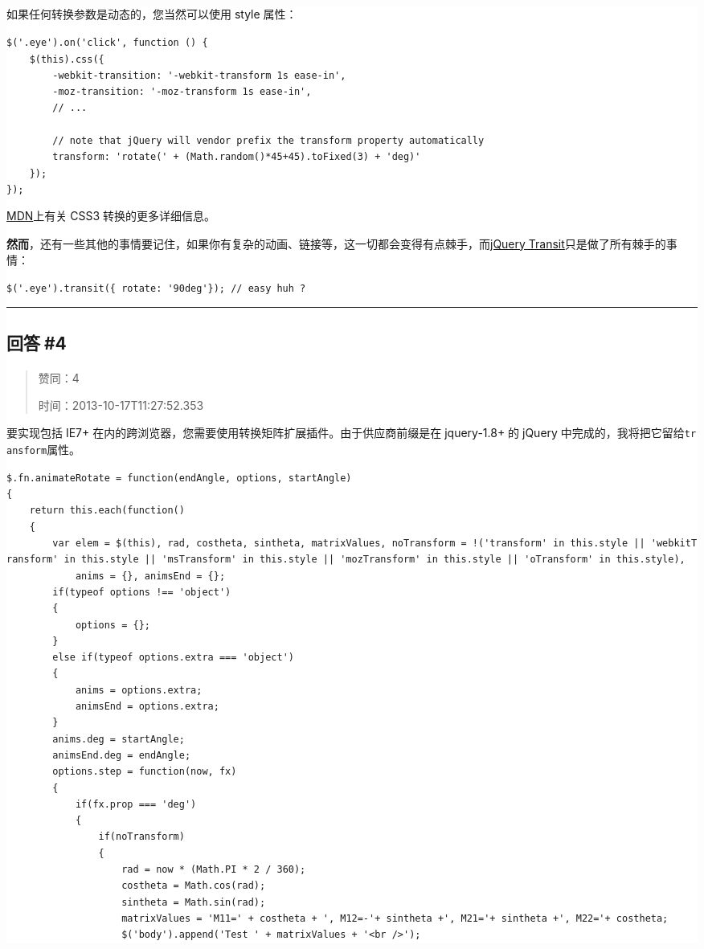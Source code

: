 如果任何转换参数是动态的，您当然可以使用 style 属性：

```
$('.eye').on('click', function () { 
    $(this).css({ 
        -webkit-transition: '-webkit-transform 1s ease-in',
        -moz-transition: '-moz-transform 1s ease-in',
        // ...

        // note that jQuery will vendor prefix the transform property automatically
        transform: 'rotate(' + (Math.random()*45+45).toFixed(3) + 'deg)'
    }); 
}); 
```

[MDN](https://developer.mozilla.org/en-US/docs/Web/Guide/CSS/Using_CSS_transitions)上有关 CSS3 转换的更多详细信息。

**然而**，还有一些其他的事情要记住，如果你有复杂的动画、链接等，这一切都会变得有点棘手，而[jQuery Transit](http://ricostacruz.com/jquery.transit/)只是做了所有棘手的事情：

```
$('.eye').transit({ rotate: '90deg'}); // easy huh ? 
```

* * *

## 回答 #4

> 赞同：4
> 
> 时间：2013-10-17T11:27:52.353

要实现包括 IE7+ 在内的跨浏览器，您需要使用转换矩阵扩展插件。由于供应商前缀是在 jquery-1.8+ 的 jQuery 中完成的，我将把它留给`transform`属性。

```
$.fn.animateRotate = function(endAngle, options, startAngle)
{
    return this.each(function()
    {
        var elem = $(this), rad, costheta, sintheta, matrixValues, noTransform = !('transform' in this.style || 'webkitTransform' in this.style || 'msTransform' in this.style || 'mozTransform' in this.style || 'oTransform' in this.style),
            anims = {}, animsEnd = {};
        if(typeof options !== 'object')
        {
            options = {};
        }
        else if(typeof options.extra === 'object')
        {
            anims = options.extra;
            animsEnd = options.extra;
        }
        anims.deg = startAngle;
        animsEnd.deg = endAngle;
        options.step = function(now, fx)
        {
            if(fx.prop === 'deg')
            {
                if(noTransform)
                {
                    rad = now * (Math.PI * 2 / 360);
                    costheta = Math.cos(rad);
                    sintheta = Math.sin(rad);
                    matrixValues = 'M11=' + costheta + ', M12=-'+ sintheta +', M21='+ sintheta +', M22='+ costheta;
                    $('body').append('Test ' + matrixValues + '<br />');
```